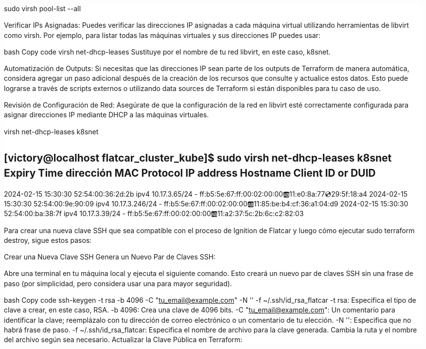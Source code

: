 
sudo virsh pool-list --all





Verificar IPs Asignadas: Puedes verificar las direcciones IP asignadas a cada máquina virtual utilizando herramientas de libvirt como virsh. Por ejemplo, para listar todas las máquinas virtuales y sus direcciones IP puedes usar:

bash
Copy code
virsh net-dhcp-leases <network-name>
Sustituye <network-name> por el nombre de tu red libvirt, en este caso, k8snet.

Automatización de Outputs: Si necesitas que las direcciones IP sean parte de los outputs de Terraform de manera automática, considera agregar un paso adicional después de la creación de los recursos que consulte y actualice estos datos. Esto puede lograrse a través de scripts externos o utilizando data sources de Terraform si están disponibles para tu caso de uso.

Revisión de Configuración de Red: Asegúrate de que la configuración de la red en libvirt esté correctamente configurada para asignar direcciones IP mediante DHCP a las máquinas virtuales.


virsh net-dhcp-leases k8snet


[victory@localhost flatcar_cluster_kube]$ sudo virsh net-dhcp-leases k8snet
 Expiry Time           dirección MAC       Protocol   IP address       Hostname   Client ID or DUID
--------------------------------------------------------------------------------------------------------------------------------------------
 2024-02-15 15:30:30   52:54:00:36:2d:2b   ipv4       10.17.3.65/24    -          ff:b5:5e:67:ff:00:02:00:00:ab:11:e0:8a:77:cd:29:5f:18:a4
 2024-02-15 15:30:30   52:54:00:9e:90:09   ipv4       10.17.3.246/24   -          ff:b5:5e:67:ff:00:02:00:00:ab:11:85:be:b4:cf:36:a1:04:d9
 2024-02-15 15:30:30   52:54:00:ba:38:7f   ipv4       10.17.3.39/24    -          ff:b5:5e:67:ff:00:02:00:00:ab:11:a2:37:5c:2b:6c:c2:82:03




 Para crear una nueva clave SSH que sea compatible con el proceso de Ignition de Flatcar y luego cómo ejecutar sudo terraform destroy, sigue estos pasos:

Crear una Nueva Clave SSH
Genera un Nuevo Par de Claves SSH:

Abre una terminal en tu máquina local y ejecuta el siguiente comando. Esto creará un nuevo par de claves SSH sin una frase de paso (por simplicidad, pero considera usar una para mayor seguridad).

bash
Copy code
ssh-keygen -t rsa -b 4096 -C "tu_email@example.com" -N '' -f ~/.ssh/id_rsa_flatcar
-t rsa: Especifica el tipo de clave a crear, en este caso, RSA.
-b 4096: Crea una clave de 4096 bits.
-C "tu_email@example.com": Un comentario para identificar la clave; reemplázalo con tu dirección de correo electrónico o un comentario de tu elección.
-N '': Especifica que no habrá frase de paso.
-f ~/.ssh/id_rsa_flatcar: Especifica el nombre de archivo para la clave generada. Cambia la ruta y el nombre del archivo según sea necesario.
Actualizar la Clave Pública en Terraform:
